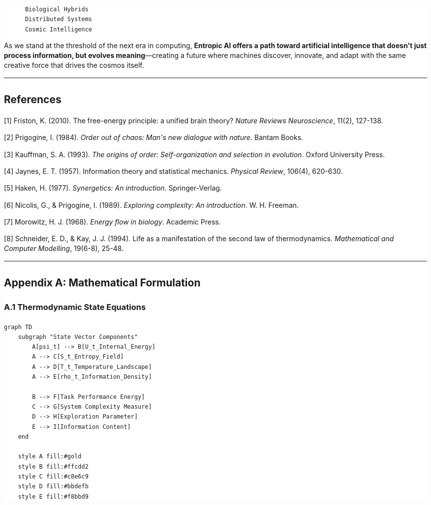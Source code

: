 ```mermaid
      Biological Hybrids
      Distributed Systems
      Cosmic Intelligence
```

As we stand at the threshold of the next era in computing, **Entropic AI offers a path toward artificial intelligence that doesn't just process information, but evolves meaning**—creating a future where machines discover, innovate, and adapt with the same creative force that drives the cosmos itself.

---

## References

[1] Friston, K. (2010). The free-energy principle: a unified brain theory? *Nature Reviews Neuroscience*, 11(2), 127-138.

[2] Prigogine, I. (1984). *Order out of chaos: Man's new dialogue with nature*. Bantam Books.

[3] Kauffman, S. A. (1993). *The origins of order: Self-organization and selection in evolution*. Oxford University Press.

[4] Jaynes, E. T. (1957). Information theory and statistical mechanics. *Physical Review*, 106(4), 620-630.

[5] Haken, H. (1977). *Synergetics: An introduction*. Springer-Verlag.

[6] Nicolis, G., & Prigogine, I. (1989). *Exploring complexity: An introduction*. W. H. Freeman.

[7] Morowitz, H. J. (1968). *Energy flow in biology*. Academic Press.

[8] Schneider, E. D., & Kay, J. J. (1994). Life as a manifestation of the second law of thermodynamics. *Mathematical and Computer Modelling*, 19(6-8), 25-48.

---

## Appendix A: Mathematical Formulation

### A.1 Thermodynamic State Equations

```mermaid
graph TD
    subgraph "State Vector Components"
        A[psi_t] --> B[U_t_Internal_Energy]
        A --> C[S_t_Entropy_Field]
        A --> D[T_t_Temperature_Landscape]
        A --> E[rho_t_Information_Density]
        
        B --> F[Task Performance Energy]
        C --> G[System Complexity Measure]
        D --> H[Exploration Parameter]
        E --> I[Information Content]
    end
    
    style A fill:#gold
    style B fill:#ffcdd2
    style C fill:#c8e6c9
    style D fill:#bbdefb
    style E fill:#f8bbd9
```
